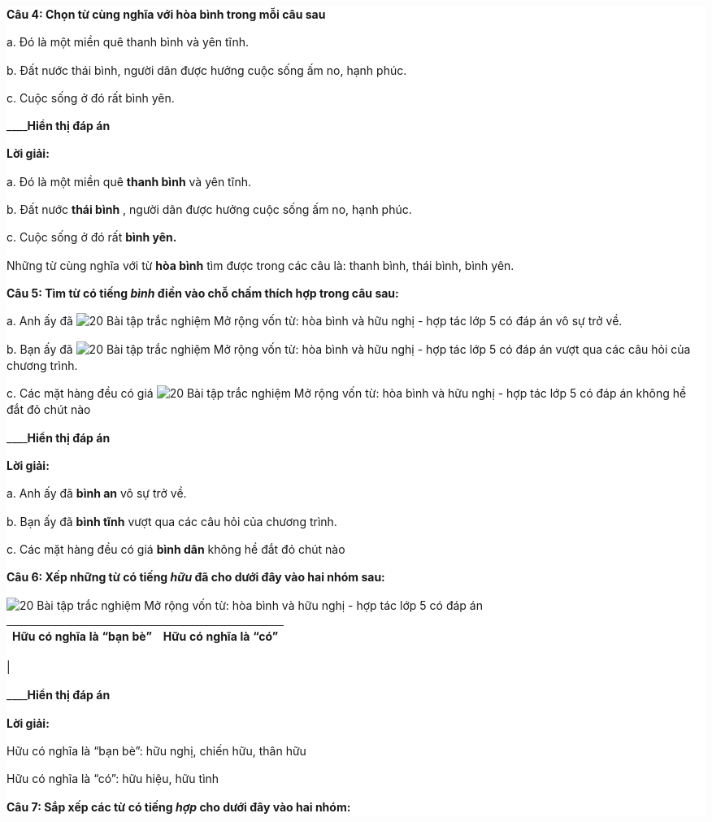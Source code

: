 **Câu 4: Chọn từ cùng nghĩa với hòa bình trong mỗi câu sau**

a. Đó là một miền quê thanh bình và yên tĩnh.

b. Đất nước thái bình, người dân được hưởng cuộc sống ấm no, hạnh phúc.

c. Cuộc sống ở đó rất bình yên.

____**Hiển thị đáp án**

**Lời giải:**

a. Đó là một miền quê **thanh bình** và yên tĩnh.

b. Đất nước **thái bình** , người dân được hưởng cuộc sống ấm no, hạnh phúc.

c. Cuộc sống ở đó rất **bình yên.**

Những từ cùng nghĩa với từ **hòa bình** tìm được trong các câu là: thanh bình, thái bình, bình yên.

**Câu 5: Tìm từ có tiếng _bình_ điền vào chỗ chấm thích hợp trong câu sau:**

a. Anh ấy đã ![20 Bài tập trắc nghiệm Mở rộng vốn từ: hòa bình và hữu nghị - hợp tác lớp 5 có đáp án](https://vietjack.com/tieng-viet-lop-5/images/trac-nghiem-luyen-tu-va-cau-mo-rong-von-tu-hoa-binh-va-huu-nghi-hop-tac-115564.PNG) vô sự trở về.

b. Bạn ấy đã ![20 Bài tập trắc nghiệm Mở rộng vốn từ: hòa bình và hữu nghị - hợp tác lớp 5 có đáp án](https://vietjack.com/tieng-viet-lop-5/images/trac-nghiem-luyen-tu-va-cau-mo-rong-von-tu-hoa-binh-va-huu-nghi-hop-tac-115564.PNG) vượt qua các câu hỏi của chương trình.

c. Các mặt hàng đều có giá ![20 Bài tập trắc nghiệm Mở rộng vốn từ: hòa bình và hữu nghị - hợp tác lớp 5 có đáp án](https://vietjack.com/tieng-viet-lop-5/images/trac-nghiem-luyen-tu-va-cau-mo-rong-von-tu-hoa-binh-va-huu-nghi-hop-tac-115564.PNG) không hề đắt đỏ chút nào

____**Hiển thị đáp án**

**Lời giải:**

a. Anh ấy đã **bình an** vô sự trở về.

b. Bạn ấy đã **bình tĩnh** vượt qua các câu hỏi của chương trình.

c. Các mặt hàng đều có giá **bình dân** không hề đắt đỏ chút nào

**Câu 6: Xếp những từ có tiếng _hữu_ đã cho dưới đây vào hai nhóm sau:**

![20 Bài tập trắc nghiệm Mở rộng vốn từ: hòa bình và hữu nghị - hợp tác lớp 5 có đáp án](https://vietjack.com/tieng-viet-lop-5/images/trac-nghiem-luyen-tu-va-cau-mo-rong-von-tu-hoa-binh-va-huu-nghi-hop-tac-115565.PNG)

**Hữu có nghĩa là “bạn bè”** |  **Hữu có nghĩa là “có”**  
---|---  
  
|    
  
____**Hiển thị đáp án**

**Lời giải:**

Hữu có nghĩa là “bạn bè”: hữu nghị, chiến hữu, thân hữu

Hữu có nghĩa là “có”: hữu hiệu, hữu tình

**Câu 7: Sắp xếp các từ có tiếng _hợp_ cho dưới đây vào hai nhóm:**

